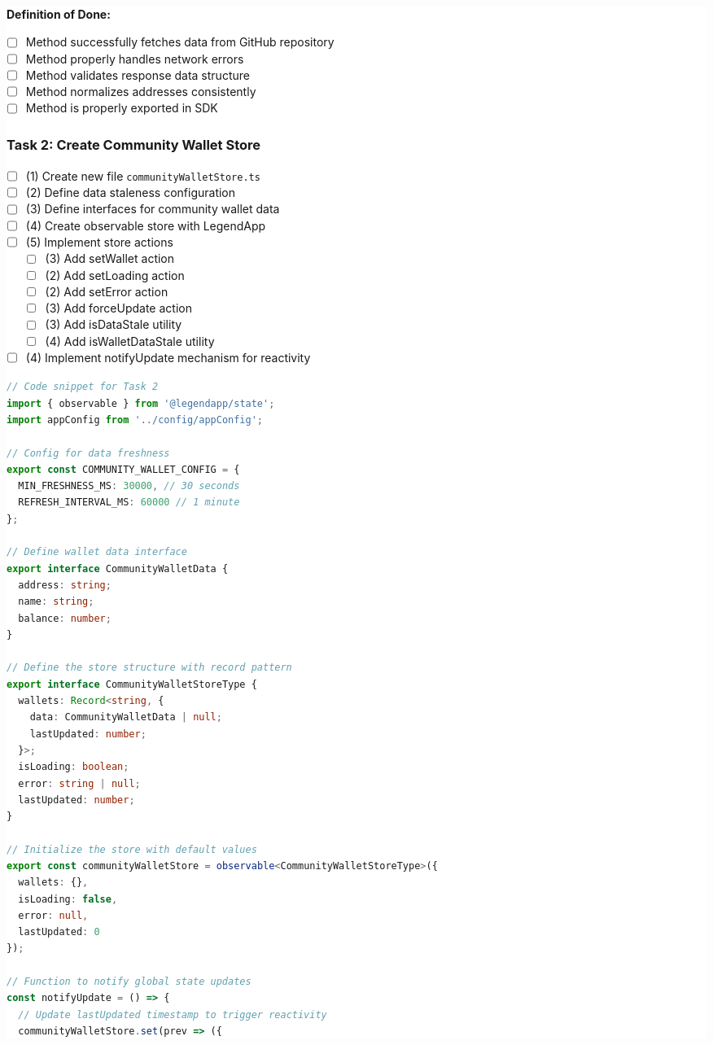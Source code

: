 ```typescript
```

**Definition of Done:**
- [ ] Method successfully fetches data from GitHub repository
- [ ] Method properly handles network errors
- [ ] Method validates response data structure
- [ ] Method normalizes addresses consistently
- [ ] Method is properly exported in SDK

### Task 2: Create Community Wallet Store
- [ ] (1) Create new file `communityWalletStore.ts`
- [ ] (2) Define data staleness configuration
- [ ] (3) Define interfaces for community wallet data
- [ ] (4) Create observable store with LegendApp
- [ ] (5) Implement store actions
  - [ ] (3) Add setWallet action
  - [ ] (2) Add setLoading action
  - [ ] (2) Add setError action
  - [ ] (3) Add forceUpdate action
  - [ ] (3) Add isDataStale utility
  - [ ] (4) Add isWalletDataStale utility
- [ ] (4) Implement notifyUpdate mechanism for reactivity

```typescript
// Code snippet for Task 2
import { observable } from '@legendapp/state';
import appConfig from '../config/appConfig';

// Config for data freshness
export const COMMUNITY_WALLET_CONFIG = {
  MIN_FRESHNESS_MS: 30000, // 30 seconds
  REFRESH_INTERVAL_MS: 60000 // 1 minute
};

// Define wallet data interface
export interface CommunityWalletData {
  address: string;
  name: string;
  balance: number;
}

// Define the store structure with record pattern
export interface CommunityWalletStoreType {
  wallets: Record<string, {
    data: CommunityWalletData | null;
    lastUpdated: number;
  }>;
  isLoading: boolean;
  error: string | null;
  lastUpdated: number;
}

// Initialize the store with default values
export const communityWalletStore = observable<CommunityWalletStoreType>({
  wallets: {},
  isLoading: false,
  error: null,
  lastUpdated: 0
});

// Function to notify global state updates
const notifyUpdate = () => {
  // Update lastUpdated timestamp to trigger reactivity
  communityWalletStore.set(prev => ({
```
